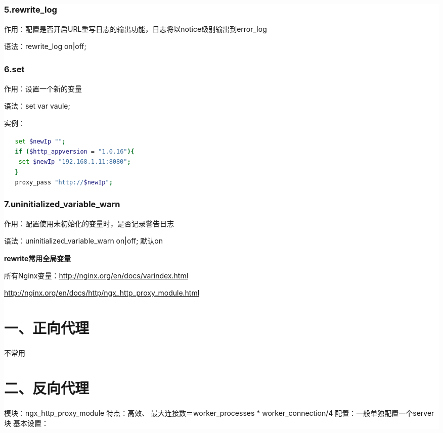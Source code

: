 



### 5.rewrite_log

作用：配置是否开启URL重写日志的输出功能，日志将以notice级别输出到error_log

语法：rewrite_log on|off;

### 6.set

作用：设置一个新的变量

语法：set var vaule;

实例：



```bash
   set $newIp "";
   if ($http_appversion = "1.0.16"){	
   	set $newIp "192.168.1.11:8080";
   }
   proxy_pass "http://$newIp";     	
```









### 7.uninitialized_variable_warn

作用：配置使用未初始化的变量时，是否记录警告日志

语法：uninitialized_variable_warn on|off;  默认on



**rewrite常用全局变量**

所有Nginx变量：http://nginx.org/en/docs/varindex.html



http://nginx.org/en/docs/http/ngx_http_proxy_module.html

# 一、正向代理

不常用

# 二、反向代理

模块：ngx_http_proxy_module
特点：高效、
最大连接数＝worker_processes * worker_connection/4
配置：一般单独配置一个server块
基本设置：
